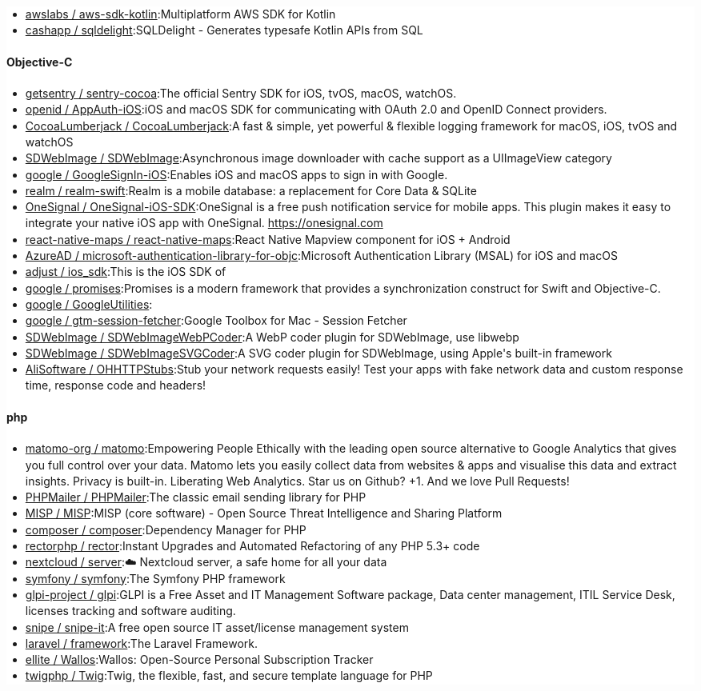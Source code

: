* [awslabs / aws-sdk-kotlin](https://github.com/awslabs/aws-sdk-kotlin):Multiplatform AWS SDK for Kotlin
* [cashapp / sqldelight](https://github.com/cashapp/sqldelight):SQLDelight - Generates typesafe Kotlin APIs from SQL

#### Objective-C
* [getsentry / sentry-cocoa](https://github.com/getsentry/sentry-cocoa):The official Sentry SDK for iOS, tvOS, macOS, watchOS.
* [openid / AppAuth-iOS](https://github.com/openid/AppAuth-iOS):iOS and macOS SDK for communicating with OAuth 2.0 and OpenID Connect providers.
* [CocoaLumberjack / CocoaLumberjack](https://github.com/CocoaLumberjack/CocoaLumberjack):A fast & simple, yet powerful & flexible logging framework for macOS, iOS, tvOS and watchOS
* [SDWebImage / SDWebImage](https://github.com/SDWebImage/SDWebImage):Asynchronous image downloader with cache support as a UIImageView category
* [google / GoogleSignIn-iOS](https://github.com/google/GoogleSignIn-iOS):Enables iOS and macOS apps to sign in with Google.
* [realm / realm-swift](https://github.com/realm/realm-swift):Realm is a mobile database: a replacement for Core Data & SQLite
* [OneSignal / OneSignal-iOS-SDK](https://github.com/OneSignal/OneSignal-iOS-SDK):OneSignal is a free push notification service for mobile apps. This plugin makes it easy to integrate your native iOS app with OneSignal. https://onesignal.com
* [react-native-maps / react-native-maps](https://github.com/react-native-maps/react-native-maps):React Native Mapview component for iOS + Android
* [AzureAD / microsoft-authentication-library-for-objc](https://github.com/AzureAD/microsoft-authentication-library-for-objc):Microsoft Authentication Library (MSAL) for iOS and macOS
* [adjust / ios_sdk](https://github.com/adjust/ios_sdk):This is the iOS SDK of
* [google / promises](https://github.com/google/promises):Promises is a modern framework that provides a synchronization construct for Swift and Objective-C.
* [google / GoogleUtilities](https://github.com/google/GoogleUtilities):
* [google / gtm-session-fetcher](https://github.com/google/gtm-session-fetcher):Google Toolbox for Mac - Session Fetcher
* [SDWebImage / SDWebImageWebPCoder](https://github.com/SDWebImage/SDWebImageWebPCoder):A WebP coder plugin for SDWebImage, use libwebp
* [SDWebImage / SDWebImageSVGCoder](https://github.com/SDWebImage/SDWebImageSVGCoder):A SVG coder plugin for SDWebImage, using Apple's built-in framework
* [AliSoftware / OHHTTPStubs](https://github.com/AliSoftware/OHHTTPStubs):Stub your network requests easily! Test your apps with fake network data and custom response time, response code and headers!

#### php
* [matomo-org / matomo](https://github.com/matomo-org/matomo):Empowering People Ethically with the leading open source alternative to Google Analytics that gives you full control over your data. Matomo lets you easily collect data from websites & apps and visualise this data and extract insights. Privacy is built-in. Liberating Web Analytics. Star us on Github? +1. And we love Pull Requests!
* [PHPMailer / PHPMailer](https://github.com/PHPMailer/PHPMailer):The classic email sending library for PHP
* [MISP / MISP](https://github.com/MISP/MISP):MISP (core software) - Open Source Threat Intelligence and Sharing Platform
* [composer / composer](https://github.com/composer/composer):Dependency Manager for PHP
* [rectorphp / rector](https://github.com/rectorphp/rector):Instant Upgrades and Automated Refactoring of any PHP 5.3+ code
* [nextcloud / server](https://github.com/nextcloud/server):☁️ Nextcloud server, a safe home for all your data
* [symfony / symfony](https://github.com/symfony/symfony):The Symfony PHP framework
* [glpi-project / glpi](https://github.com/glpi-project/glpi):GLPI is a Free Asset and IT Management Software package, Data center management, ITIL Service Desk, licenses tracking and software auditing.
* [snipe / snipe-it](https://github.com/snipe/snipe-it):A free open source IT asset/license management system
* [laravel / framework](https://github.com/laravel/framework):The Laravel Framework.
* [ellite / Wallos](https://github.com/ellite/Wallos):Wallos: Open-Source Personal Subscription Tracker
* [twigphp / Twig](https://github.com/twigphp/Twig):Twig, the flexible, fast, and secure template language for PHP